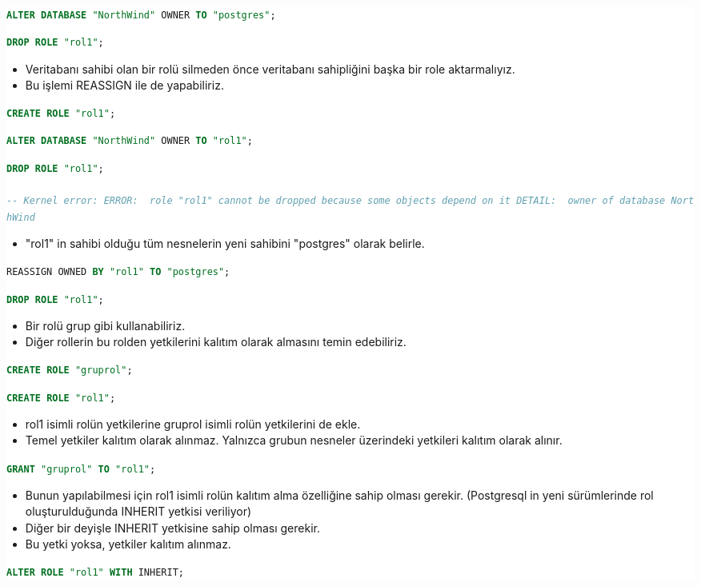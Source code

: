 ```sql
ALTER DATABASE "NorthWind" OWNER TO "postgres";
```

```sql
DROP ROLE "rol1";
```

* Veritabanı sahibi olan bir rolü silmeden önce veritabanı sahipliğini başka bir role aktarmalıyız.
* Bu işlemi REASSIGN ile de yapabiliriz.

```sql
CREATE ROLE "rol1";
```

```sql
ALTER DATABASE "NorthWind" OWNER TO "rol1";
```

```sql
DROP ROLE "rol1";

-- Kernel error: ERROR:  role "rol1" cannot be dropped because some objects depend on it DETAIL:  owner of database NorthWind
```

* "rol1" in sahibi olduğu tüm nesnelerin yeni sahibini "postgres" olarak belirle.

```sql
REASSIGN OWNED BY "rol1" TO "postgres";
```

```sql
DROP ROLE "rol1";
```

* Bir rolü grup gibi kullanabiliriz.
* Diğer rollerin bu rolden yetkilerini kalıtım olarak almasını temin edebiliriz.

```sql
CREATE ROLE "gruprol";
```

```sql
CREATE ROLE "rol1";
```

* rol1 isimli rolün yetkilerine gruprol isimli rolün yetkilerini de ekle.
* Temel yetkiler kalıtım olarak alınmaz. Yalnızca grubun nesneler üzerindeki yetkileri kalıtım olarak alınır.

```sql
GRANT "gruprol" TO "rol1";
```

* Bunun yapılabilmesi için rol1 isimli rolün kalıtım alma özelliğine sahip olması gerekir. \(Postgresql in yeni sürümlerinde rol oluşturulduğunda INHERIT yetkisi veriliyor\)
* Diğer bir deyişle INHERIT yetkisine sahip olması gerekir.
* Bu yetki yoksa, yetkiler kalıtım alınmaz.

```sql
ALTER ROLE "rol1" WITH INHERIT;
```
